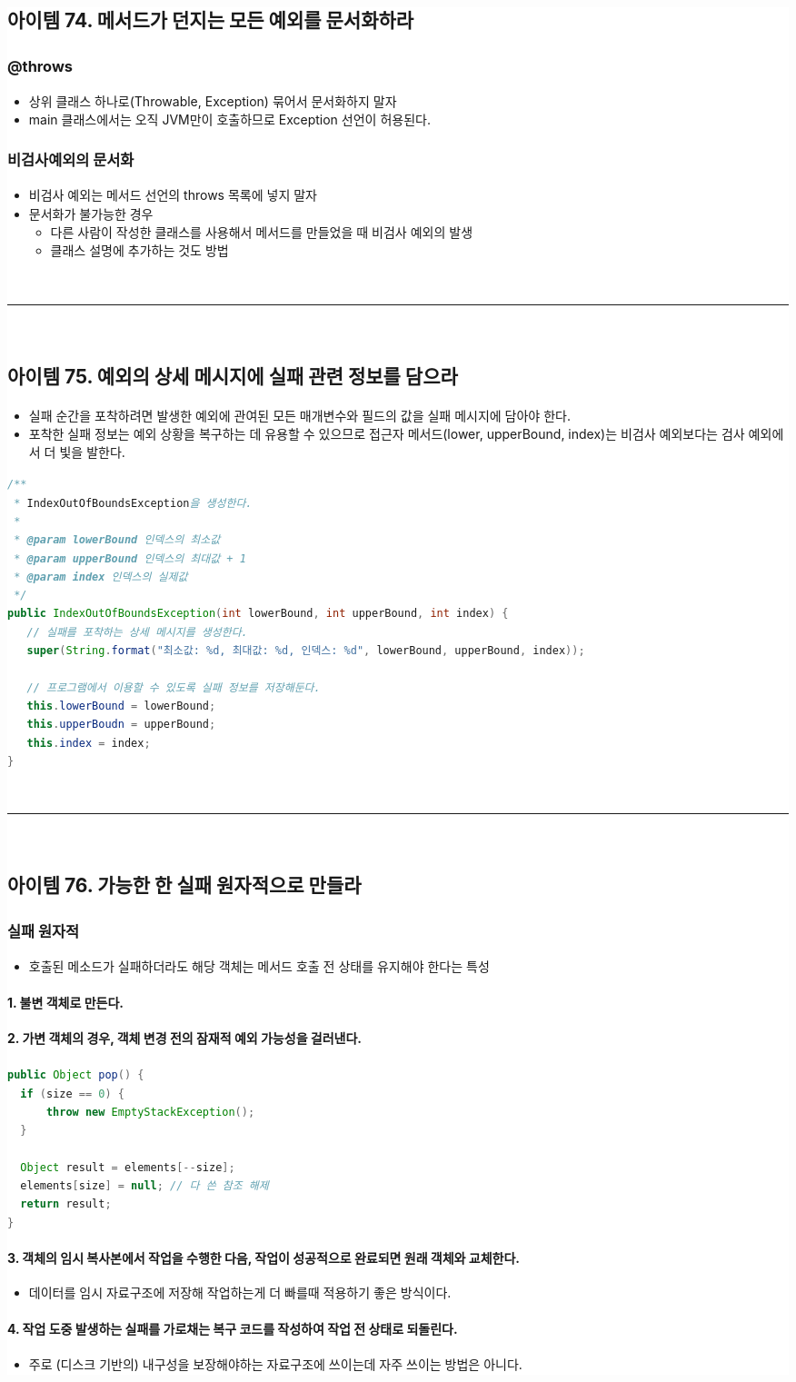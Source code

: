 ## 아이템 74. 메서드가 던지는 모든 예외를 문서화하라
### @throws
+ 상위 클래스 하나로(Throwable, Exception) 묶어서 문서화하지 말자
+ main 클래스에서는 오직 JVM만이 호출하므로 Exception 선언이 허용된다.
### 비검사예외의 문서화
+ 비검사 예외는 메서드 선언의 throws 목록에 넣지 말자
+ 문서화가 불가능한 경우
   + 다른 사람이 작성한 클래스를 사용해서 메서드를 만들었을 때 비검사 예외의 발생
   + 클래스 설명에 추가하는 것도 방법

<br><hr><br>

## 아이템 75. 예외의 상세 메시지에 실패 관련 정보를 담으라
+ 실패 순간을 포착하려면 발생한 예외에 관여된 모든 매개변수와 필드의 값을 실패 메시지에 담아야 한다.
+ 포착한 실패 정보는 예외 상황을 복구하는 데 유용할 수 있으므로 접근자 메서드(lower, upperBound, index)는 비검사 예외보다는 검사 예외에서 더 빛을 발한다.
```java
/**
 * IndexOutOfBoundsException을 생성한다.
 *
 * @param lowerBound 인덱스의 최소값
 * @param upperBound 인덱스의 최대값 + 1
 * @param index 인덱스의 실제값
 */
public IndexOutOfBoundsException(int lowerBound, int upperBound, int index) {
   // 실패를 포착하는 상세 메시지를 생성한다.
   super(String.format("최소값: %d, 최대값: %d, 인덱스: %d", lowerBound, upperBound, index));
   
   // 프로그램에서 이용할 수 있도록 실패 정보를 저장해둔다.
   this.lowerBound = lowerBound;
   this.upperBoudn = upperBound;
   this.index = index;
}
```

<br><hr><br>

## 아이템 76. 가능한 한 실패 원자적으로 만들라
### 실패 원자적
+ 호출된 메소드가 실패하더라도 해당 객체는 메서드 호출 전 상태를 유지해야 한다는 특성
#### 1. 불변 객체로 만든다.
#### 2. 가변 객체의 경우, 객체 변경 전의 잠재적 예외 가능성을 걸러낸다.
```java
public Object pop() {
  if (size == 0) {
      throw new EmptyStackException();
  }

  Object result = elements[--size];
  elements[size] = null; // 다 쓴 참조 해제
  return result;
}
```
#### 3. 객체의 임시 복사본에서 작업을 수행한 다음, 작업이 성공적으로 완료되면 원래 객체와 교체한다.
+ 데이터를 임시 자료구조에 저장해 작업하는게 더 빠를때 적용하기 좋은 방식이다.
#### 4. 작업 도중 발생하는 실패를 가로채는 복구 코드를 작성하여 작업 전 상태로 되돌린다.
+ 주로 (디스크 기반의) 내구성을 보장해야하는 자료구조에 쓰이는데 자주 쓰이는 방법은 아니다.
